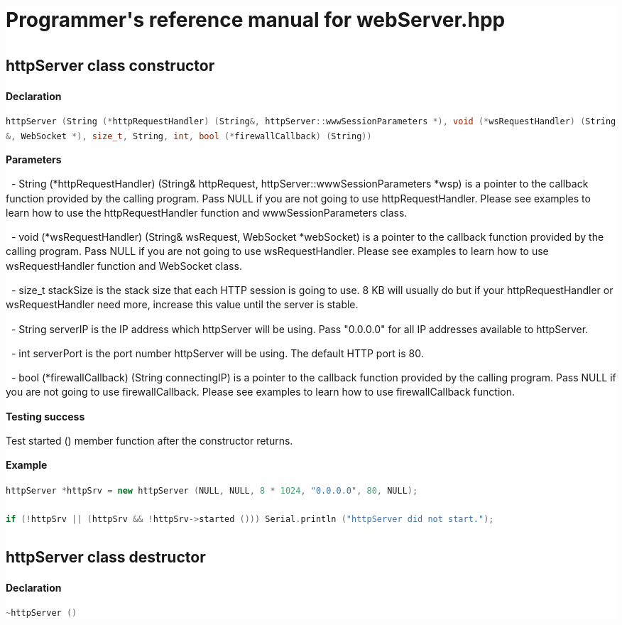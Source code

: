 # Programmer's reference manual for webServer.hpp


## httpServer class constructor


**Declaration**

```C++
httpServer (String (*httpRequestHandler) (String&, httpServer::wwwSessionParameters *), void (*wsRequestHandler) (String&, WebSocket *), size_t, String, int, bool (*firewallCallback) (String))
```


**Parameters**

  - String (*httpRequestHandler) (String& httpRequest, httpServer::wwwSessionParameters *wsp) is a pointer to the callback function provided by the calling program. Pass NULL if you are not going to use httpRequestHandler. Please see examples to learn how to use the httpRequestHandler function and wwwSessionParameters class.  

  - void (*wsRequestHandler) (String& wsRequest, WebSocket *webSocket) is a pointer to the callback function provided by the calling program. Pass NULL if you are not going to use wsRequestHandler. Please see examples to learn how to use wsRequestHandler function and WebSocket class.

  - size_t stackSize is the stack size that each HTTP session is going to use. 8 KB will usually do but if your httpRequestHandler or wsRequestHandler need more, increase this value until the server is stable.

  - String serverIP is the IP address which httpServer will be using. Pass "0.0.0.0" for all IP addresses available to httpServer.

  - int serverPort is the port number httpServer will be using. The default HTTP port is 80.

  - bool (*firewallCallback) (String connectingIP) is a pointer to the callback function provided by the calling program. Pass NULL if you are not going to use firewallCallback. Please see examples to learn how to use firewallCallback function.


**Testing success**

Test started () member function after the constructor returns.


**Example**

```C++
httpServer *httpSrv = new httpServer (NULL, NULL, 8 * 1024, "0.0.0.0", 80, NULL);

if (!httpSrv || (httpSrv && !httpSrv->started ())) Serial.println ("httpServer did not start.");
```


## httpServer class destructor


**Declaration**

```C++
~httpServer ()
```
